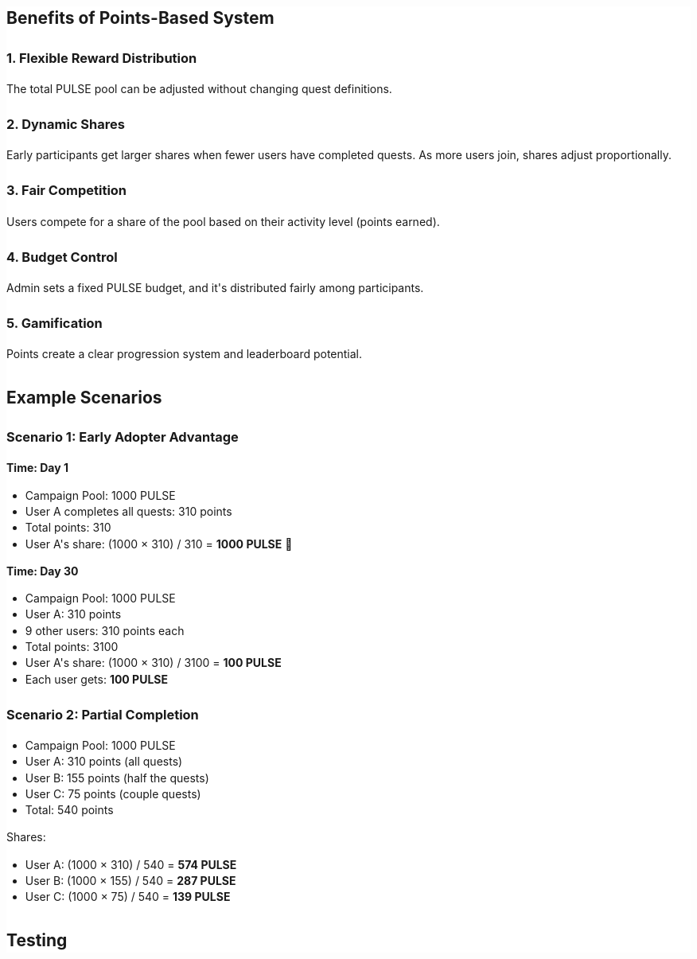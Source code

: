 ## Benefits of Points-Based System

### 1. Flexible Reward Distribution
The total PULSE pool can be adjusted without changing quest definitions.

### 2. Dynamic Shares
Early participants get larger shares when fewer users have completed quests. As more users join, shares adjust proportionally.

### 3. Fair Competition
Users compete for a share of the pool based on their activity level (points earned).

### 4. Budget Control
Admin sets a fixed PULSE budget, and it's distributed fairly among participants.

### 5. Gamification
Points create a clear progression system and leaderboard potential.

## Example Scenarios

### Scenario 1: Early Adopter Advantage
**Time: Day 1**
- Campaign Pool: 1000 PULSE
- User A completes all quests: 310 points
- Total points: 310
- User A's share: (1000 × 310) / 310 = **1000 PULSE** 🎉

**Time: Day 30**
- Campaign Pool: 1000 PULSE
- User A: 310 points
- 9 other users: 310 points each
- Total points: 3100
- User A's share: (1000 × 310) / 3100 = **100 PULSE**
- Each user gets: **100 PULSE**

### Scenario 2: Partial Completion
- Campaign Pool: 1000 PULSE
- User A: 310 points (all quests)
- User B: 155 points (half the quests)
- User C: 75 points (couple quests)
- Total: 540 points

Shares:
- User A: (1000 × 310) / 540 = **574 PULSE**
- User B: (1000 × 155) / 540 = **287 PULSE**
- User C: (1000 × 75) / 540 = **139 PULSE**

## Testing
